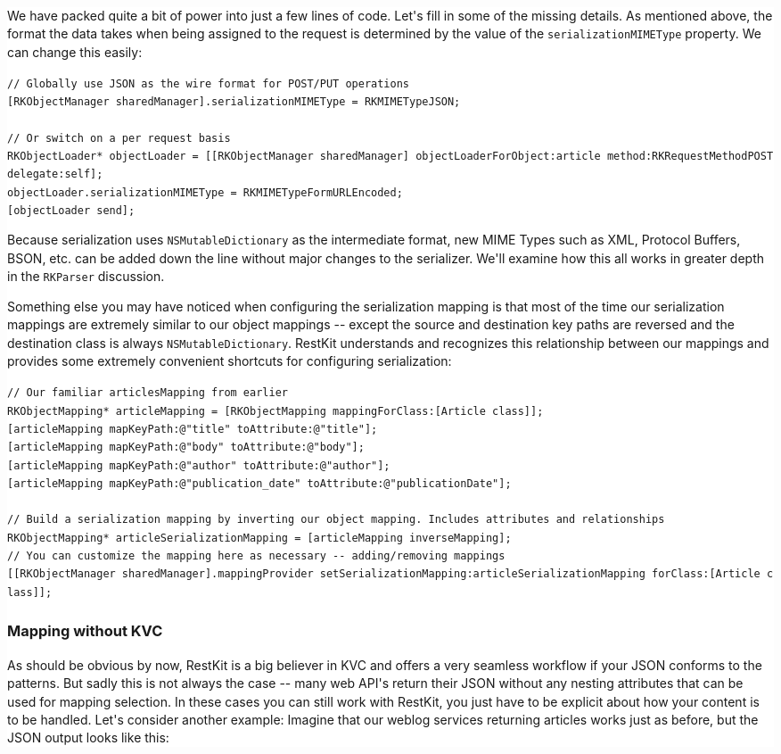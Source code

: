 We have packed quite a bit of power into just a few lines of code. Let's fill in some of the missing details. As mentioned above, the format the data
takes when being assigned to the request is determined by the value of the `serializationMIMEType` property. We can change this easily:

```objc
// Globally use JSON as the wire format for POST/PUT operations
[RKObjectManager sharedManager].serializationMIMEType = RKMIMETypeJSON;

// Or switch on a per request basis
RKObjectLoader* objectLoader = [[RKObjectManager sharedManager] objectLoaderForObject:article method:RKRequestMethodPOST delegate:self];
objectLoader.serializationMIMEType = RKMIMETypeFormURLEncoded;
[objectLoader send];
```

Because serialization uses `NSMutableDictionary` as the intermediate format, new MIME Types such as XML, Protocol Buffers, BSON, etc. can be added
down the line without major changes to the serializer. We'll examine how this all works in greater depth in the `RKParser` discussion.

Something else you may have noticed when configuring the serialization mapping is that most of the time our serialization mappings are extremely similar
to our object mappings -- except the source and destination key paths are reversed and the destination class is always `NSMutableDictionary`. RestKit 
understands and recognizes this relationship between our mappings and provides some extremely convenient shortcuts for configuring serialization:

```objc
// Our familiar articlesMapping from earlier
RKObjectMapping* articleMapping = [RKObjectMapping mappingForClass:[Article class]];
[articleMapping mapKeyPath:@"title" toAttribute:@"title"];
[articleMapping mapKeyPath:@"body" toAttribute:@"body"];
[articleMapping mapKeyPath:@"author" toAttribute:@"author"];
[articleMapping mapKeyPath:@"publication_date" toAttribute:@"publicationDate"];

// Build a serialization mapping by inverting our object mapping. Includes attributes and relationships
RKObjectMapping* articleSerializationMapping = [articleMapping inverseMapping];
// You can customize the mapping here as necessary -- adding/removing mappings
[[RKObjectManager sharedManager].mappingProvider setSerializationMapping:articleSerializationMapping forClass:[Article class]]; 
```
    
### Mapping without KVC

As should be obvious by now, RestKit is a big believer in KVC and offers a very seamless workflow if your JSON conforms
to the patterns. But sadly this is not always the case -- many web API's return their JSON without any nesting attributes that
can be used for mapping selection. In these cases you can still work with RestKit, you just have to be explicit about how your
content is to be handled. Let's consider another example: Imagine that our weblog services returning articles works just as before,
but the JSON output looks like this:
